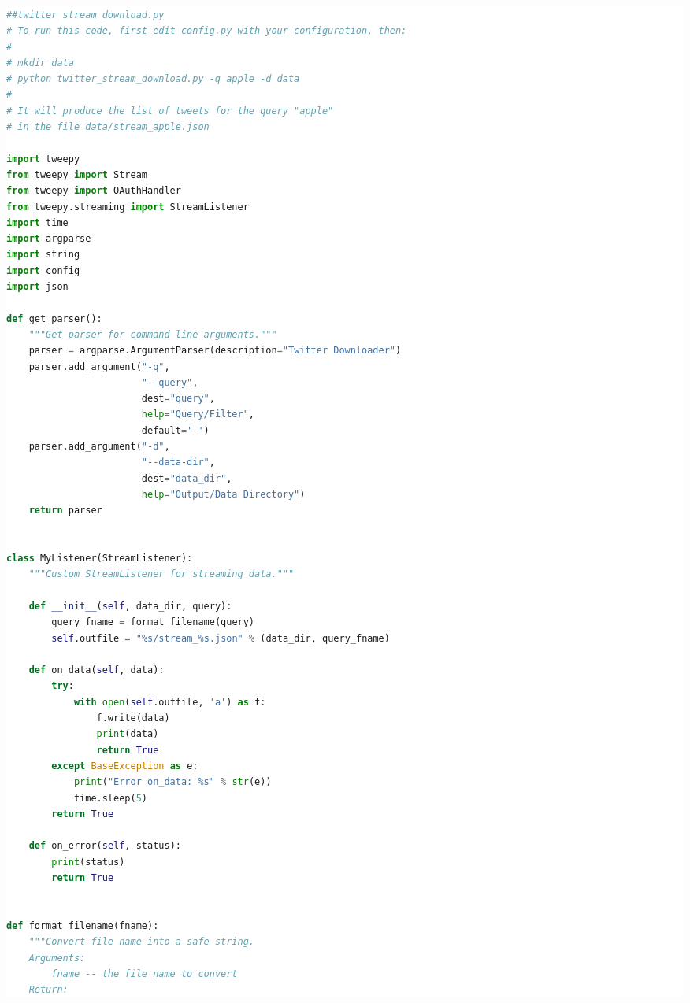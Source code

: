
```python
##twitter_stream_download.py
# To run this code, first edit config.py with your configuration, then:
#
# mkdir data
# python twitter_stream_download.py -q apple -d data
#
# It will produce the list of tweets for the query "apple"
# in the file data/stream_apple.json

import tweepy
from tweepy import Stream
from tweepy import OAuthHandler
from tweepy.streaming import StreamListener
import time
import argparse
import string
import config
import json

def get_parser():
    """Get parser for command line arguments."""
    parser = argparse.ArgumentParser(description="Twitter Downloader")
    parser.add_argument("-q",
                        "--query",
                        dest="query",
                        help="Query/Filter",
                        default='-')
    parser.add_argument("-d",
                        "--data-dir",
                        dest="data_dir",
                        help="Output/Data Directory")
    return parser


class MyListener(StreamListener):
    """Custom StreamListener for streaming data."""

    def __init__(self, data_dir, query):
        query_fname = format_filename(query)
        self.outfile = "%s/stream_%s.json" % (data_dir, query_fname)

    def on_data(self, data):
        try:
            with open(self.outfile, 'a') as f:
                f.write(data)
                print(data)
                return True
        except BaseException as e:
            print("Error on_data: %s" % str(e))
            time.sleep(5)
        return True

    def on_error(self, status):
        print(status)
        return True


def format_filename(fname):
    """Convert file name into a safe string.
    Arguments:
        fname -- the file name to convert
    Return:
```
